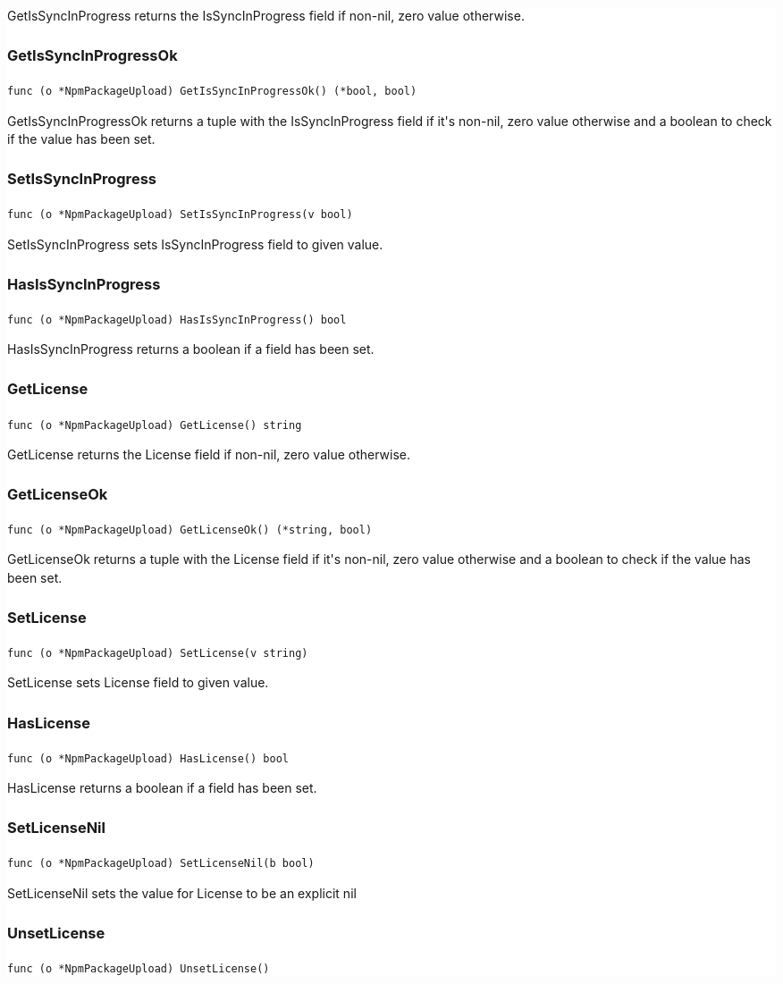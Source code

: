 GetIsSyncInProgress returns the IsSyncInProgress field if non-nil, zero value otherwise.

### GetIsSyncInProgressOk

`func (o *NpmPackageUpload) GetIsSyncInProgressOk() (*bool, bool)`

GetIsSyncInProgressOk returns a tuple with the IsSyncInProgress field if it's non-nil, zero value otherwise
and a boolean to check if the value has been set.

### SetIsSyncInProgress

`func (o *NpmPackageUpload) SetIsSyncInProgress(v bool)`

SetIsSyncInProgress sets IsSyncInProgress field to given value.

### HasIsSyncInProgress

`func (o *NpmPackageUpload) HasIsSyncInProgress() bool`

HasIsSyncInProgress returns a boolean if a field has been set.

### GetLicense

`func (o *NpmPackageUpload) GetLicense() string`

GetLicense returns the License field if non-nil, zero value otherwise.

### GetLicenseOk

`func (o *NpmPackageUpload) GetLicenseOk() (*string, bool)`

GetLicenseOk returns a tuple with the License field if it's non-nil, zero value otherwise
and a boolean to check if the value has been set.

### SetLicense

`func (o *NpmPackageUpload) SetLicense(v string)`

SetLicense sets License field to given value.

### HasLicense

`func (o *NpmPackageUpload) HasLicense() bool`

HasLicense returns a boolean if a field has been set.

### SetLicenseNil

`func (o *NpmPackageUpload) SetLicenseNil(b bool)`

 SetLicenseNil sets the value for License to be an explicit nil

### UnsetLicense
`func (o *NpmPackageUpload) UnsetLicense()`
